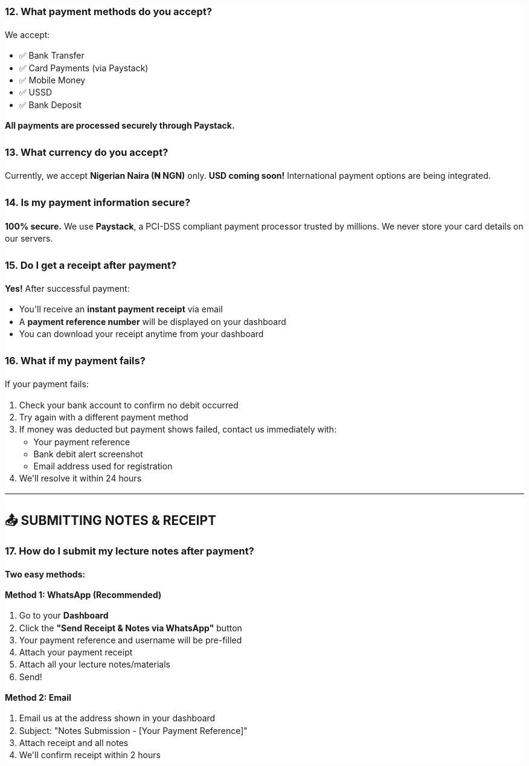 ### **12. What payment methods do you accept?**
We accept:
- ✅ Bank Transfer
- ✅ Card Payments (via Paystack)
- ✅ Mobile Money
- ✅ USSD
- ✅ Bank Deposit

**All payments are processed securely through Paystack.**

### **13. What currency do you accept?**
Currently, we accept **Nigerian Naira (₦ NGN)** only. 
**USD coming soon!** International payment options are being integrated.

### **14. Is my payment information secure?**
**100% secure.** We use **Paystack**, a PCI-DSS compliant payment processor trusted by millions. We never store your card details on our servers.

### **15. Do I get a receipt after payment?**
**Yes!** After successful payment:
- You'll receive an **instant payment receipt** via email
- A **payment reference number** will be displayed on your dashboard
- You can download your receipt anytime from your dashboard

### **16. What if my payment fails?**
If your payment fails:
1. Check your bank account to confirm no debit occurred
2. Try again with a different payment method
3. If money was deducted but payment shows failed, contact us immediately with:
   - Your payment reference
   - Bank debit alert screenshot
   - Email address used for registration
4. We'll resolve it within 24 hours

---

## 📤 **SUBMITTING NOTES & RECEIPT**

### **17. How do I submit my lecture notes after payment?**
**Two easy methods:**

**Method 1: WhatsApp (Recommended)**
1. Go to your **Dashboard**
2. Click the **"Send Receipt & Notes via WhatsApp"** button
3. Your payment reference and username will be pre-filled
4. Attach your payment receipt
5. Attach all your lecture notes/materials
6. Send!

**Method 2: Email**
1. Email us at the address shown in your dashboard
2. Subject: "Notes Submission - [Your Payment Reference]"
3. Attach receipt and all notes
4. We'll confirm receipt within 2 hours
